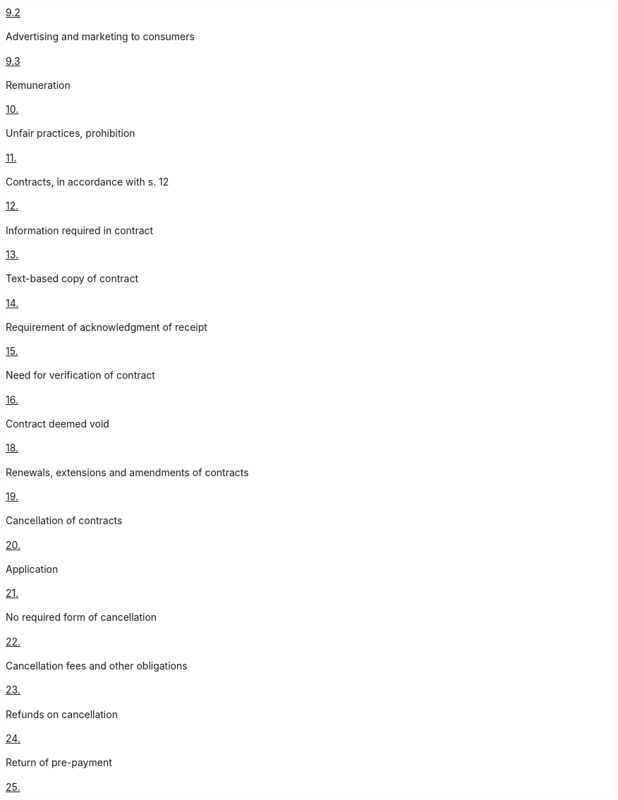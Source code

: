 [9\.2](#BK12)

Advertising and marketing to consumers

[9\.3](#BK13)

Remuneration

[10\.](#BK14)

Unfair practices, prohibition

[11\.](#BK15)

Contracts, in accordance with s\. 12

[12\.](#BK16)

Information required in contract

[13\.](#BK17)

Text\-based copy of contract

[14\.](#BK18)

Requirement of acknowledgment of receipt

[15\.](#BK19)

Need for verification of contract

[16\.](#BK20)

Contract deemed void

[18\.](#BK21)

Renewals, extensions and amendments of contracts

[19\.](#BK22)

Cancellation of contracts

[20\.](#BK23)

Application

[21\.](#BK24)

No required form of cancellation

[22\.](#BK25)

Cancellation fees and other obligations

[23\.](#BK26)

Refunds on cancellation

[24\.](#BK27)

Return of pre\-payment

[25\.](#BK28)
